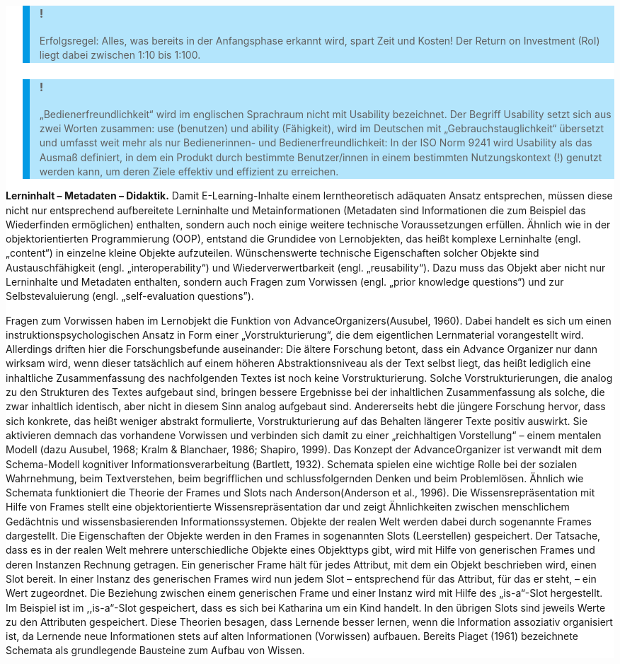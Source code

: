 <blockquote style="background: #B3E5FC; border-left: 10px solid #039BE5">

### !

Erfolgsregel: Alles, was bereits in der Anfangsphase erkannt wird, spart Zeit und Kosten! Der Return on Investment (RoI) liegt dabei zwischen 1:10 bis 1:100.

</blockquote>

<blockquote style="background: #B3E5FC; border-left: 10px solid #039BE5">

### !

„Bedienerfreundlichkeit“ wird im englischen Sprachraum nicht mit Usability bezeichnet. Der Begriff Usability setzt sich aus zwei Worten zusammen: use (benutzen) und ability (Fähigkeit), wird im Deutschen mit „Gebrauchstauglichkeit“ übersetzt und umfasst weit mehr als nur Bedienerinnen- und Bedienerfreundlichkeit: In der ISO Norm 9241 wird Usability als das Ausmaß definiert, in dem ein Produkt durch bestimmte Benutzer/innen in einem bestimmten Nutzungskontext (!) genutzt werden kann, um deren Ziele effektiv und effizient zu erreichen.

</blockquote>

**Lerninhalt – Metadaten – Didaktik.** Damit E-Learning-Inhalte einem lerntheoretisch adäquaten Ansatz entsprechen, müssen diese nicht nur entsprechend aufbereitete Lerninhalte und Metainformationen (Metadaten sind Informationen die zum Beispiel das Wiederfinden ermöglichen) enthalten, sondern auch noch einige weitere technische Voraussetzungen erfüllen. Ähnlich wie in der objektorientierten Programmierung (OOP), entstand die Grundidee von Lernobjekten, das heißt komplexe Lerninhalte (engl. „content“) in einzelne kleine Objekte aufzuteilen. Wünschenswerte technische Eigenschaften solcher Objekte sind Austauschfähigkeit (engl. „interoperability“) und Wiederverwertbarkeit (engl. „reusability“). Dazu muss das Objekt aber nicht nur Lerninhalte und Metadaten enthalten, sondern auch Fragen zum Vorwissen (engl. „prior knowledge questions“) und zur Selbstevaluierung (engl. „self-evaluation questions”).

Fragen zum Vorwissen haben im Lernobjekt die Funktion von AdvanceOrganizers(Ausubel, 1960). Dabei handelt es sich um einen instruktionspsychologischen Ansatz in Form einer „Vorstrukturierung“, die dem eigentlichen Lernmaterial vorangestellt wird. Allerdings driften hier die Forschungsbefunde auseinander: Die ältere Forschung betont, dass ein Advance Organizer nur dann wirksam wird, wenn dieser tatsächlich auf einem höheren Abstraktionsniveau als der Text selbst liegt, das heißt lediglich eine inhaltliche Zusammenfassung des nachfolgenden Textes ist noch keine Vorstrukturierung. Solche Vorstrukturierungen, die analog zu den Strukturen des Textes aufgebaut sind, bringen bessere Ergebnisse bei der inhaltlichen Zusammenfassung als solche, die zwar inhaltlich identisch, aber nicht in diesem Sinn analog aufgebaut sind. Andererseits hebt die jüngere Forschung hervor, dass sich konkrete, das heißt weniger abstrakt formulierte, Vorstrukturierung auf das Behalten längerer Texte positiv auswirkt. Sie aktivieren demnach das vorhandene Vorwissen und verbinden sich damit zu einer „reichhaltigen Vorstellung“ – einem mentalen Modell (dazu Ausubel, 1968; Kralm &amp; Blanchaer, 1986; Shapiro, 1999). Das Konzept der AdvanceOrganizer ist verwandt mit dem Schema-Modell kognitiver Informationsverarbeitung (Bartlett, 1932). Schemata spielen eine wichtige Rolle bei der sozialen Wahrnehmung, beim Textverstehen, beim begrifflichen und schlussfolgernden Denken und beim Problemlösen. Ähnlich wie Schemata funktioniert die Theorie der Frames und Slots nach Anderson(Anderson et al., 1996). Die Wissensrepräsentation mit Hilfe von Frames stellt eine objektorientierte Wissensrepräsentation dar und zeigt Ähnlichkeiten zwischen menschlichem Gedächtnis und wissensbasierenden Informationssystemen. Objekte der realen Welt werden dabei durch sogenannte Frames dargestellt. Die Eigenschaften der Objekte werden in den Frames in sogenannten Slots (Leerstellen) gespeichert. Der Tatsache, dass es in der realen Welt mehrere unterschiedliche Objekte eines Objekttyps gibt, wird mit Hilfe von generischen Frames und deren Instanzen Rechnung getragen. Ein generischer Frame hält für jedes Attribut, mit dem ein Objekt beschrieben wird, einen Slot bereit. In einer Instanz des generischen Frames wird nun jedem Slot – entsprechend für das Attribut, für das er steht, – ein Wert zugeordnet. Die Beziehung zwischen einem generischen Frame und einer Instanz wird mit Hilfe des „is-a“-Slot hergestellt. Im Beispiel ist im ,,is-a“-Slot gespeichert, dass es sich bei Katharina um ein Kind handelt. In den übrigen Slots sind jeweils Werte zu den Attributen gespeichert. Diese Theorien besagen, dass Lernende besser lernen, wenn die Information assoziativ organisiert ist, da Lernende neue Informationen stets auf alten Informationen (Vorwissen) aufbauen. Bereits Piaget (1961) bezeichnete Schemata als grundlegende Bausteine zum Aufbau von Wissen.
